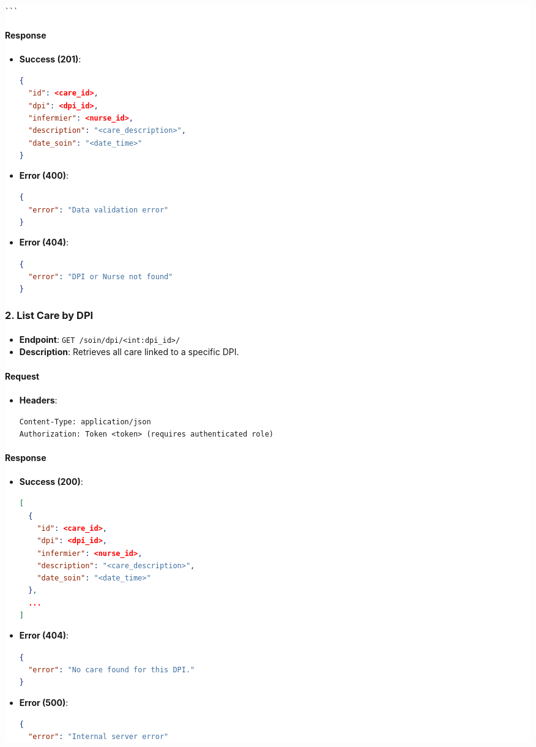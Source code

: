     ```

#### Response

- **Success (201)**:
    ```json
    {
      "id": <care_id>,
      "dpi": <dpi_id>,
      "infermier": <nurse_id>,
      "description": "<care_description>",
      "date_soin": "<date_time>"
    }
    ```
- **Error (400)**:
    ```json
    {
      "error": "Data validation error"
    }
    ```
- **Error (404)**:
    ```json
    {
      "error": "DPI or Nurse not found"
    }
    ```

### 2. List Care by DPI

- **Endpoint**: `GET /soin/dpi/<int:dpi_id>/`
- **Description**: Retrieves all care linked to a specific DPI.

#### Request

- **Headers**:
    ```
    Content-Type: application/json
    Authorization: Token <token> (requires authenticated role)
    ```

#### Response

- **Success (200)**:
    ```json
    [
      {
        "id": <care_id>,
        "dpi": <dpi_id>,
        "infermier": <nurse_id>,
        "description": "<care_description>",
        "date_soin": "<date_time>"
      },
      ...
    ]
    ```
- **Error (404)**:
    ```json
    {
      "error": "No care found for this DPI."
    }
    ```
- **Error (500)**:
    ```json
    {
      "error": "Internal server error"